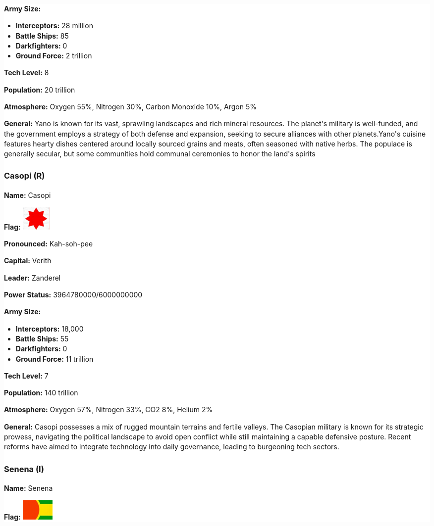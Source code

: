 **Army Size:**  
- **Interceptors:** 28 million  
- **Battle Ships:** 85  
- **Darkfighters:** 0  
- **Ground Force:** 2 trillion  

**Tech Level:** 8  

**Population:** 20 trillion  

**Atmosphere:** Oxygen 55%, Nitrogen 30%, Carbon Monoxide 10%, Argon 5%  

**General:** Yano is known for its vast, sprawling landscapes and rich mineral resources. The planet's military is well-funded, and the government employs a strategy of both defense and expansion, seeking to secure alliances with other planets.Yano's cuisine features hearty dishes centered around locally sourced grains and meats, often seasoned with native herbs. The populace is generally secular, but some communities hold communal ceremonies to honor the land's spirits

### Casopi (R)

**Name:** Casopi  

**Flag:** ![](images/Casopi_flag.png)

**Pronounced:** Kah-soh-pee  

**Capital:** Verith  

**Leader:** Zanderel  

**Power Status:** 3964780000/6000000000   

**Army Size:**  
- **Interceptors:** 18,000   
- **Battle Ships:** 55  
- **Darkfighters:** 0  
- **Ground Force:** 11 trillion  

**Tech Level:** 7

**Population:** 140 trillion  

**Atmosphere:** Oxygen 57%, Nitrogen 33%, CO2 8%, Helium 2%  

**General:** Casopi possesses a mix of rugged mountain terrains and fertile valleys. The Casopian military is known for its strategic prowess, navigating the political landscape to avoid open conflict while still maintaining a capable defensive posture. Recent reforms have aimed to integrate technology into daily governance, leading to burgeoning tech sectors.


### Senena (I)

**Name:** Senena  

**Flag:**  ![](images/Senena_flag.png)
